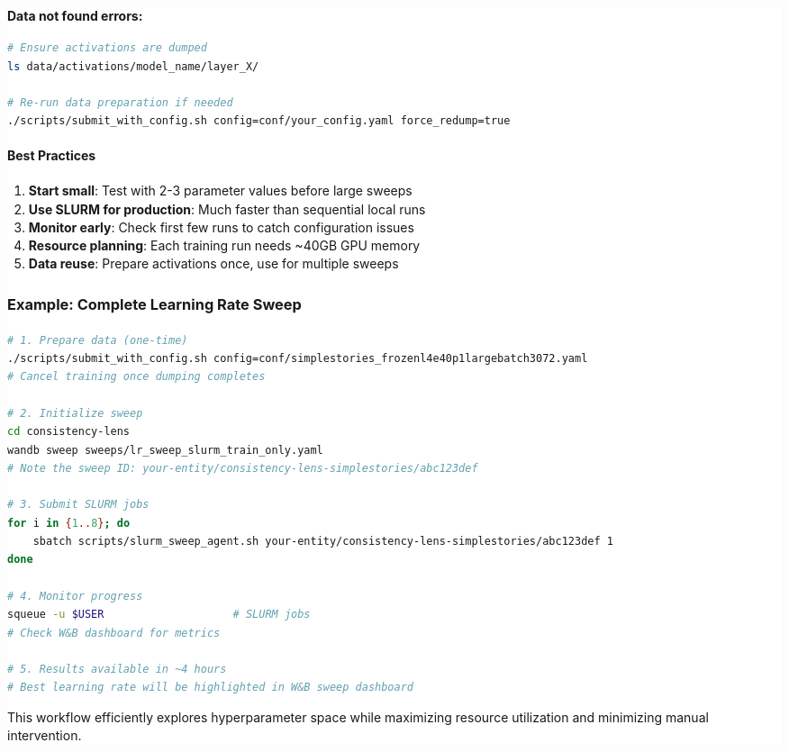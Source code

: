**Data not found errors:**
```bash
# Ensure activations are dumped
ls data/activations/model_name/layer_X/

# Re-run data preparation if needed
./scripts/submit_with_config.sh config=conf/your_config.yaml force_redump=true
```

#### Best Practices

1. **Start small**: Test with 2-3 parameter values before large sweeps
2. **Use SLURM for production**: Much faster than sequential local runs
3. **Monitor early**: Check first few runs to catch configuration issues
4. **Resource planning**: Each training run needs ~40GB GPU memory
5. **Data reuse**: Prepare activations once, use for multiple sweeps

### Example: Complete Learning Rate Sweep

```bash
# 1. Prepare data (one-time)
./scripts/submit_with_config.sh config=conf/simplestories_frozenl4e40p1largebatch3072.yaml
# Cancel training once dumping completes

# 2. Initialize sweep
cd consistency-lens
wandb sweep sweeps/lr_sweep_slurm_train_only.yaml
# Note the sweep ID: your-entity/consistency-lens-simplestories/abc123def

# 3. Submit SLURM jobs
for i in {1..8}; do
    sbatch scripts/slurm_sweep_agent.sh your-entity/consistency-lens-simplestories/abc123def 1
done

# 4. Monitor progress
squeue -u $USER                    # SLURM jobs
# Check W&B dashboard for metrics

# 5. Results available in ~4 hours
# Best learning rate will be highlighted in W&B sweep dashboard
```

This workflow efficiently explores hyperparameter space while maximizing resource utilization and minimizing manual intervention.